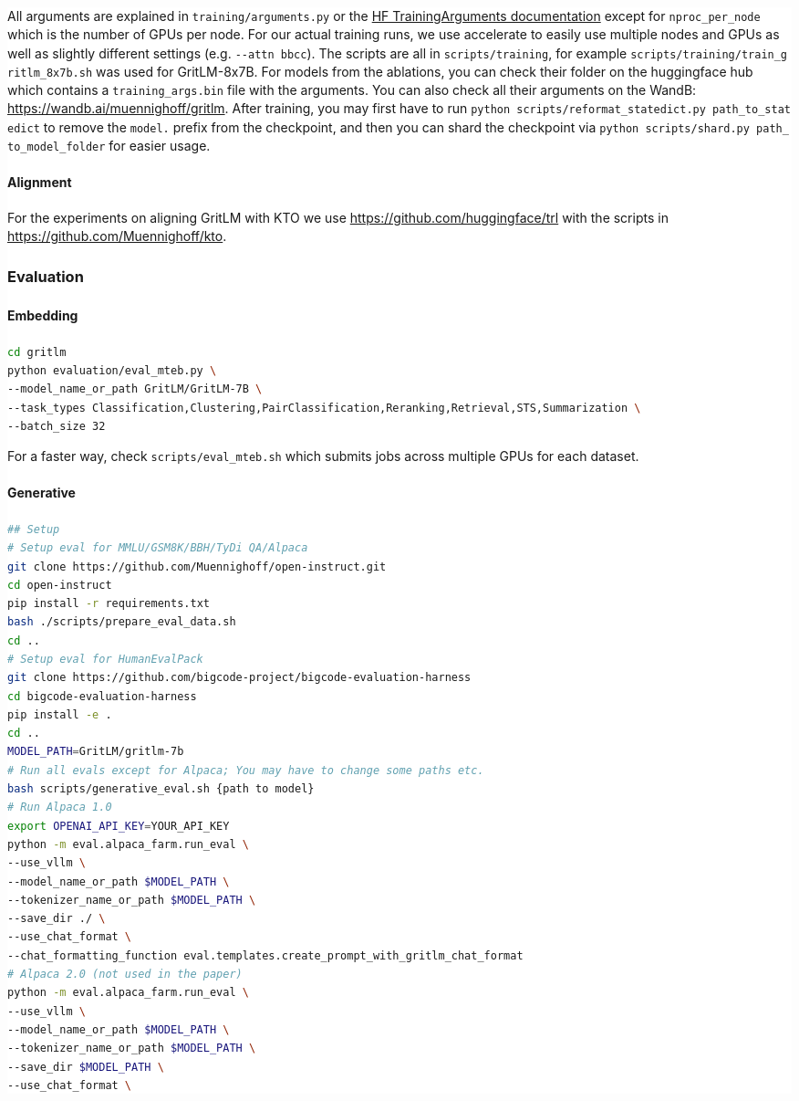 All arguments are explained in `training/arguments.py` or the [HF TrainingArguments documentation](https://hf.co/docs/transformers/main/en/main_classes/trainer#transformers.TrainingArguments) except for `nproc_per_node` which is the number of GPUs per node. For our actual training runs, we use accelerate to easily use multiple nodes and GPUs as well as slightly different settings (e.g. `--attn bbcc`). The scripts are all in `scripts/training`, for example `scripts/training/train_gritlm_8x7b.sh` was used for GritLM-8x7B. For models from the ablations, you can check their folder on the huggingface hub which contains a `training_args.bin` file with the arguments. You can also check all their arguments on the WandB: https://wandb.ai/muennighoff/gritlm. After training, you may first have to run `python scripts/reformat_statedict.py path_to_statedict` to remove the `model.` prefix from the checkpoint, and then you can shard the checkpoint via `python scripts/shard.py path_to_model_folder` for easier usage.

#### Alignment

For the experiments on aligning GritLM with KTO we use https://github.com/huggingface/trl with the scripts in https://github.com/Muennighoff/kto.

### Evaluation

#### Embedding

```bash
cd gritlm
python evaluation/eval_mteb.py \
--model_name_or_path GritLM/GritLM-7B \
--task_types Classification,Clustering,PairClassification,Reranking,Retrieval,STS,Summarization \
--batch_size 32
```

For a faster way, check `scripts/eval_mteb.sh` which submits jobs across multiple GPUs for each dataset.

#### Generative

```bash
## Setup
# Setup eval for MMLU/GSM8K/BBH/TyDi QA/Alpaca
git clone https://github.com/Muennighoff/open-instruct.git
cd open-instruct
pip install -r requirements.txt
bash ./scripts/prepare_eval_data.sh
cd ..
# Setup eval for HumanEvalPack
git clone https://github.com/bigcode-project/bigcode-evaluation-harness
cd bigcode-evaluation-harness
pip install -e .
cd ..
MODEL_PATH=GritLM/gritlm-7b
# Run all evals except for Alpaca; You may have to change some paths etc.
bash scripts/generative_eval.sh {path to model}
# Run Alpaca 1.0
export OPENAI_API_KEY=YOUR_API_KEY
python -m eval.alpaca_farm.run_eval \
--use_vllm \
--model_name_or_path $MODEL_PATH \
--tokenizer_name_or_path $MODEL_PATH \
--save_dir ./ \
--use_chat_format \
--chat_formatting_function eval.templates.create_prompt_with_gritlm_chat_format
# Alpaca 2.0 (not used in the paper)
python -m eval.alpaca_farm.run_eval \
--use_vllm \
--model_name_or_path $MODEL_PATH \
--tokenizer_name_or_path $MODEL_PATH \
--save_dir $MODEL_PATH \
--use_chat_format \
```
